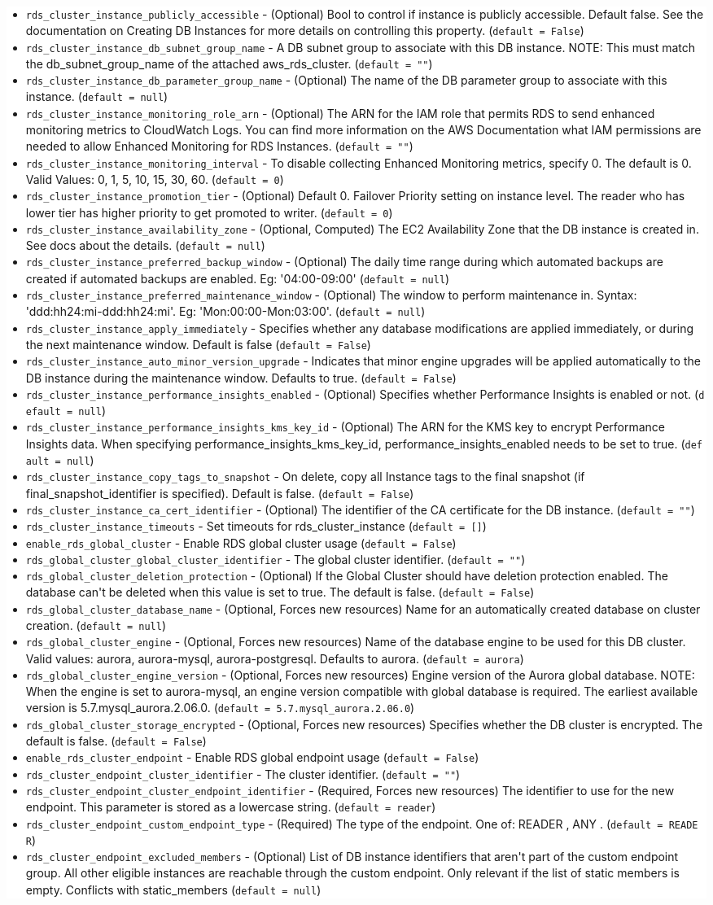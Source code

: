 - `rds_cluster_instance_publicly_accessible` - (Optional) Bool to control if instance is publicly accessible. Default false. See the documentation on Creating DB Instances for more details on controlling this property. (`default = False`)
- `rds_cluster_instance_db_subnet_group_name` - A DB subnet group to associate with this DB instance. NOTE: This must match the db_subnet_group_name of the attached aws_rds_cluster. (`default = ""`)
- `rds_cluster_instance_db_parameter_group_name` - (Optional) The name of the DB parameter group to associate with this instance. (`default = null`)
- `rds_cluster_instance_monitoring_role_arn` - (Optional) The ARN for the IAM role that permits RDS to send enhanced monitoring metrics to CloudWatch Logs. You can find more information on the AWS Documentation what IAM permissions are needed to allow Enhanced Monitoring for RDS Instances. (`default = ""`)
- `rds_cluster_instance_monitoring_interval` - To disable collecting Enhanced Monitoring metrics, specify 0. The default is 0. Valid Values: 0, 1, 5, 10, 15, 30, 60. (`default = 0`)
- `rds_cluster_instance_promotion_tier` - (Optional) Default 0. Failover Priority setting on instance level. The reader who has lower tier has higher priority to get promoted to writer. (`default = 0`)
- `rds_cluster_instance_availability_zone` - (Optional, Computed) The EC2 Availability Zone that the DB instance is created in. See docs about the details. (`default = null`)
- `rds_cluster_instance_preferred_backup_window` - (Optional) The daily time range during which automated backups are created if automated backups are enabled. Eg: '04:00-09:00' (`default = null`)
- `rds_cluster_instance_preferred_maintenance_window` - (Optional) The window to perform maintenance in. Syntax: 'ddd:hh24:mi-ddd:hh24:mi'. Eg: 'Mon:00:00-Mon:03:00'. (`default = null`)
- `rds_cluster_instance_apply_immediately` - Specifies whether any database modifications are applied immediately, or during the next maintenance window. Default is false (`default = False`)
- `rds_cluster_instance_auto_minor_version_upgrade` - Indicates that minor engine upgrades will be applied automatically to the DB instance during the maintenance window. Defaults to true. (`default = False`)
- `rds_cluster_instance_performance_insights_enabled` - (Optional) Specifies whether Performance Insights is enabled or not. (`default = null`)
- `rds_cluster_instance_performance_insights_kms_key_id` - (Optional) The ARN for the KMS key to encrypt Performance Insights data. When specifying performance_insights_kms_key_id, performance_insights_enabled needs to be set to true. (`default = null`)
- `rds_cluster_instance_copy_tags_to_snapshot` - On delete, copy all Instance tags to the final snapshot (if final_snapshot_identifier is specified). Default is false. (`default = False`)
- `rds_cluster_instance_ca_cert_identifier` - (Optional) The identifier of the CA certificate for the DB instance. (`default = ""`)
- `rds_cluster_instance_timeouts` - Set timeouts for rds_cluster_instance (`default = []`)
- `enable_rds_global_cluster` - Enable RDS global cluster usage (`default = False`)
- `rds_global_cluster_global_cluster_identifier` - The global cluster identifier. (`default = ""`)
- `rds_global_cluster_deletion_protection` - (Optional) If the Global Cluster should have deletion protection enabled. The database can't be deleted when this value is set to true. The default is false. (`default = False`)
- `rds_global_cluster_database_name` - (Optional, Forces new resources) Name for an automatically created database on cluster creation. (`default = null`)
- `rds_global_cluster_engine` - (Optional, Forces new resources) Name of the database engine to be used for this DB cluster. Valid values: aurora, aurora-mysql, aurora-postgresql. Defaults to aurora. (`default = aurora`)
- `rds_global_cluster_engine_version` - (Optional, Forces new resources) Engine version of the Aurora global database. NOTE: When the engine is set to aurora-mysql, an engine version compatible with global database is required. The earliest available version is 5.7.mysql_aurora.2.06.0. (`default = 5.7.mysql_aurora.2.06.0`)
- `rds_global_cluster_storage_encrypted` - (Optional, Forces new resources) Specifies whether the DB cluster is encrypted. The default is false. (`default = False`)
- `enable_rds_cluster_endpoint` - Enable RDS global endpoint usage (`default = False`)
- `rds_cluster_endpoint_cluster_identifier` - The cluster identifier. (`default = ""`)
- `rds_cluster_endpoint_cluster_endpoint_identifier` - (Required, Forces new resources) The identifier to use for the new endpoint. This parameter is stored as a lowercase string. (`default = reader`)
- `rds_cluster_endpoint_custom_endpoint_type` - (Required) The type of the endpoint. One of: READER , ANY . (`default = READER`)
- `rds_cluster_endpoint_excluded_members` - (Optional) List of DB instance identifiers that aren't part of the custom endpoint group. All other eligible instances are reachable through the custom endpoint. Only relevant if the list of static members is empty. Conflicts with static_members (`default = null`)